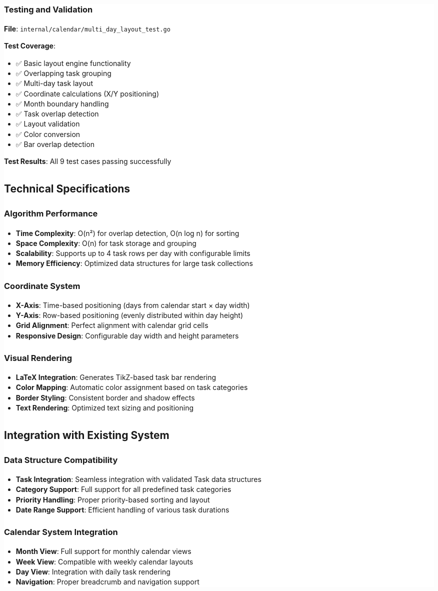 ### Testing and Validation
**File**: `internal/calendar/multi_day_layout_test.go`

**Test Coverage**:
- ✅ Basic layout engine functionality
- ✅ Overlapping task grouping
- ✅ Multi-day task layout
- ✅ Coordinate calculations (X/Y positioning)
- ✅ Month boundary handling
- ✅ Task overlap detection
- ✅ Layout validation
- ✅ Color conversion
- ✅ Bar overlap detection

**Test Results**: All 9 test cases passing successfully

## Technical Specifications

### Algorithm Performance
- **Time Complexity**: O(n²) for overlap detection, O(n log n) for sorting
- **Space Complexity**: O(n) for task storage and grouping
- **Scalability**: Supports up to 4 task rows per day with configurable limits
- **Memory Efficiency**: Optimized data structures for large task collections

### Coordinate System
- **X-Axis**: Time-based positioning (days from calendar start × day width)
- **Y-Axis**: Row-based positioning (evenly distributed within day height)
- **Grid Alignment**: Perfect alignment with calendar grid cells
- **Responsive Design**: Configurable day width and height parameters

### Visual Rendering
- **LaTeX Integration**: Generates TikZ-based task bar rendering
- **Color Mapping**: Automatic color assignment based on task categories
- **Border Styling**: Consistent border and shadow effects
- **Text Rendering**: Optimized text sizing and positioning

## Integration with Existing System

### Data Structure Compatibility
- **Task Integration**: Seamless integration with validated Task data structures
- **Category Support**: Full support for all predefined task categories
- **Priority Handling**: Proper priority-based sorting and layout
- **Date Range Support**: Efficient handling of various task durations

### Calendar System Integration
- **Month View**: Full support for monthly calendar views
- **Week View**: Compatible with weekly calendar layouts
- **Day View**: Integration with daily task rendering
- **Navigation**: Proper breadcrumb and navigation support
